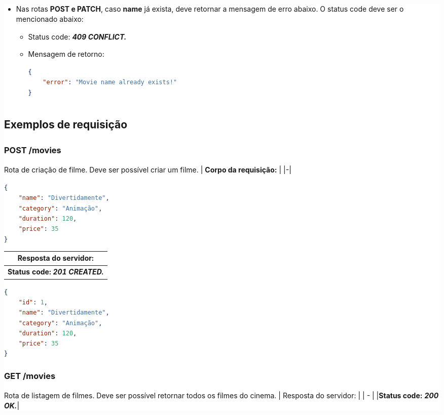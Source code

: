 -   Nas rotas **POST e PATCH**, caso **name** já exista, deve retornar a mensagem de erro abaixo. O status code deve ser o mencionado abaixo:

    -   Status code: **_409 CONFLICT._**
    -   Mensagem de retorno:

        ```json
        {
            "error": "Movie name already exists!"
        }
        ```

#

## Exemplos de requisição

### POST /movies

Rota de criação de filme. Deve ser possível criar um filme.
| **Corpo da requisição:** |
|-|

```json
{
    "name": "Divertidamente",
    "category": "Animação",
    "duration": 120,
    "price": 35
}
```

| **Resposta do servidor:**           |
| ----------------------------------- |
| **Status code:** **_201 CREATED._** |

```json
{
    "id": 1,
    "name": "Divertidamente",
    "category": "Animação",
    "duration": 120,
    "price": 35
}
```

### GET /movies

Rota de listagem de filmes. Deve ser possível retornar todos os filmes do cinema.
| Resposta do servidor: |
| - |
|**Status code:** **_200 OK._**|
